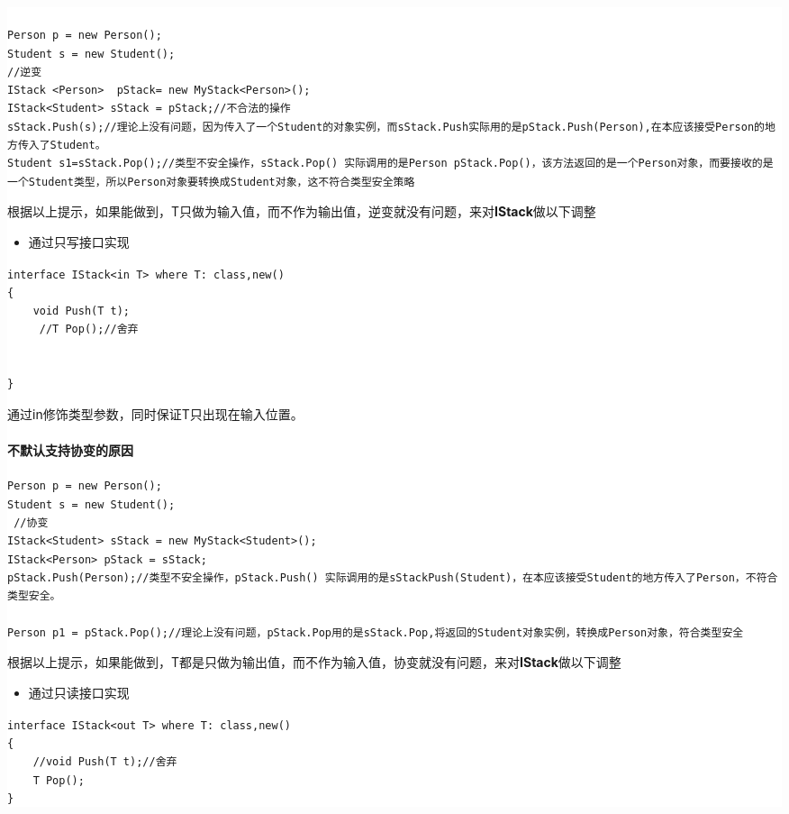 ````

Person p = new Person();
Student s = new Student();
//逆变
IStack <Person>  pStack= new MyStack<Person>();            
IStack<Student> sStack = pStack;//不合法的操作
sStack.Push(s);//理论上没有问题，因为传入了一个Student的对象实例，而sStack.Push实际用的是pStack.Push(Person),在本应该接受Person的地方传入了Student。
Student s1=sStack.Pop();//类型不安全操作，sStack.Pop() 实际调用的是Person pStack.Pop()，该方法返回的是一个Person对象，而要接收的是一个Student类型，所以Person对象要转换成Student对象，这不符合类型安全策略
````


根据以上提示，如果能做到，T只做为输入值，而不作为输出值，逆变就没有问题，来对**IStack**做以下调整

* 通过只写接口实现

````
interface IStack<in T> where T: class,new()    
{
    void Push(T t);
     //T Pop();//舍弃
    

}
````


通过in修饰类型参数，同时保证T只出现在输入位置。

#### 不默认支持协变的原因


````
Person p = new Person();
Student s = new Student();
 //协变
IStack<Student> sStack = new MyStack<Student>();
IStack<Person> pStack = sStack;
pStack.Push(Person);//类型不安全操作，pStack.Push() 实际调用的是sStackPush(Student)，在本应该接受Student的地方传入了Person，不符合类型安全。

Person p1 = pStack.Pop();//理论上没有问题，pStack.Pop用的是sStack.Pop,将返回的Student对象实例，转换成Person对象，符合类型安全

````

根据以上提示，如果能做到，T都是只做为输出值，而不作为输入值，协变就没有问题，来对**IStack**做以下调整

* 通过只读接口实现

````
interface IStack<out T> where T: class,new()    
{
    //void Push(T t);//舍弃
    T Pop();
}
````
